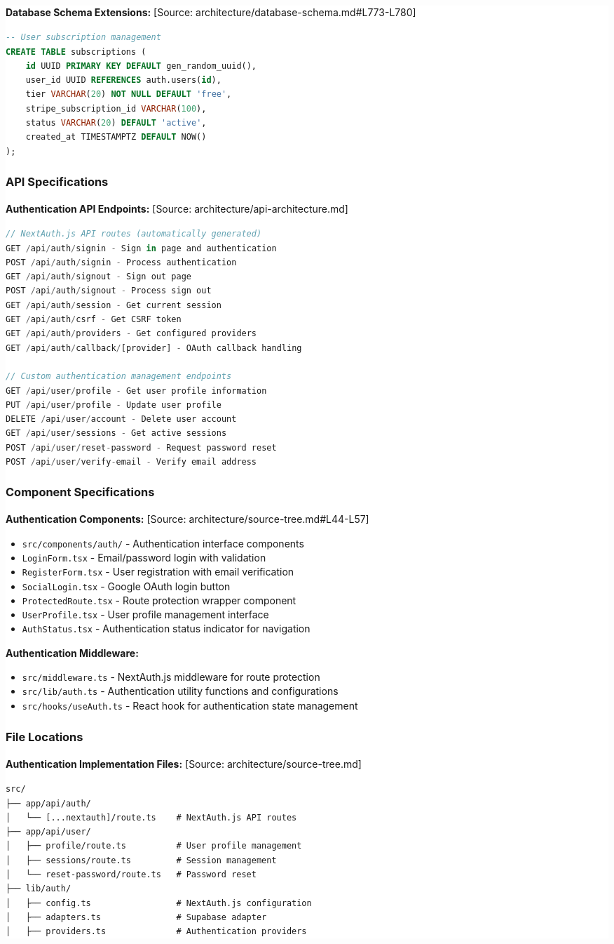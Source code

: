 **Database Schema Extensions:** [Source: architecture/database-schema.md#L773-L780]
```sql
-- User subscription management
CREATE TABLE subscriptions (
    id UUID PRIMARY KEY DEFAULT gen_random_uuid(),
    user_id UUID REFERENCES auth.users(id),
    tier VARCHAR(20) NOT NULL DEFAULT 'free',
    stripe_subscription_id VARCHAR(100),
    status VARCHAR(20) DEFAULT 'active',
    created_at TIMESTAMPTZ DEFAULT NOW()
);
```

### API Specifications
**Authentication API Endpoints:** [Source: architecture/api-architecture.md]
```typescript
// NextAuth.js API routes (automatically generated)
GET /api/auth/signin - Sign in page and authentication
POST /api/auth/signin - Process authentication
GET /api/auth/signout - Sign out page
POST /api/auth/signout - Process sign out
GET /api/auth/session - Get current session
GET /api/auth/csrf - Get CSRF token
GET /api/auth/providers - Get configured providers
GET /api/auth/callback/[provider] - OAuth callback handling

// Custom authentication management endpoints
GET /api/user/profile - Get user profile information
PUT /api/user/profile - Update user profile
DELETE /api/user/account - Delete user account
GET /api/user/sessions - Get active sessions
POST /api/user/reset-password - Request password reset
POST /api/user/verify-email - Verify email address
```

### Component Specifications
**Authentication Components:** [Source: architecture/source-tree.md#L44-L57]
- `src/components/auth/` - Authentication interface components
- `LoginForm.tsx` - Email/password login with validation
- `RegisterForm.tsx` - User registration with email verification
- `SocialLogin.tsx` - Google OAuth login button
- `ProtectedRoute.tsx` - Route protection wrapper component
- `UserProfile.tsx` - User profile management interface
- `AuthStatus.tsx` - Authentication status indicator for navigation

**Authentication Middleware:**
- `src/middleware.ts` - NextAuth.js middleware for route protection
- `src/lib/auth.ts` - Authentication utility functions and configurations
- `src/hooks/useAuth.ts` - React hook for authentication state management

### File Locations
**Authentication Implementation Files:** [Source: architecture/source-tree.md]
```
src/
├── app/api/auth/
│   └── [...nextauth]/route.ts    # NextAuth.js API routes
├── app/api/user/
│   ├── profile/route.ts          # User profile management
│   ├── sessions/route.ts         # Session management
│   └── reset-password/route.ts   # Password reset
├── lib/auth/
│   ├── config.ts                 # NextAuth.js configuration
│   ├── adapters.ts               # Supabase adapter
│   ├── providers.ts              # Authentication providers
```